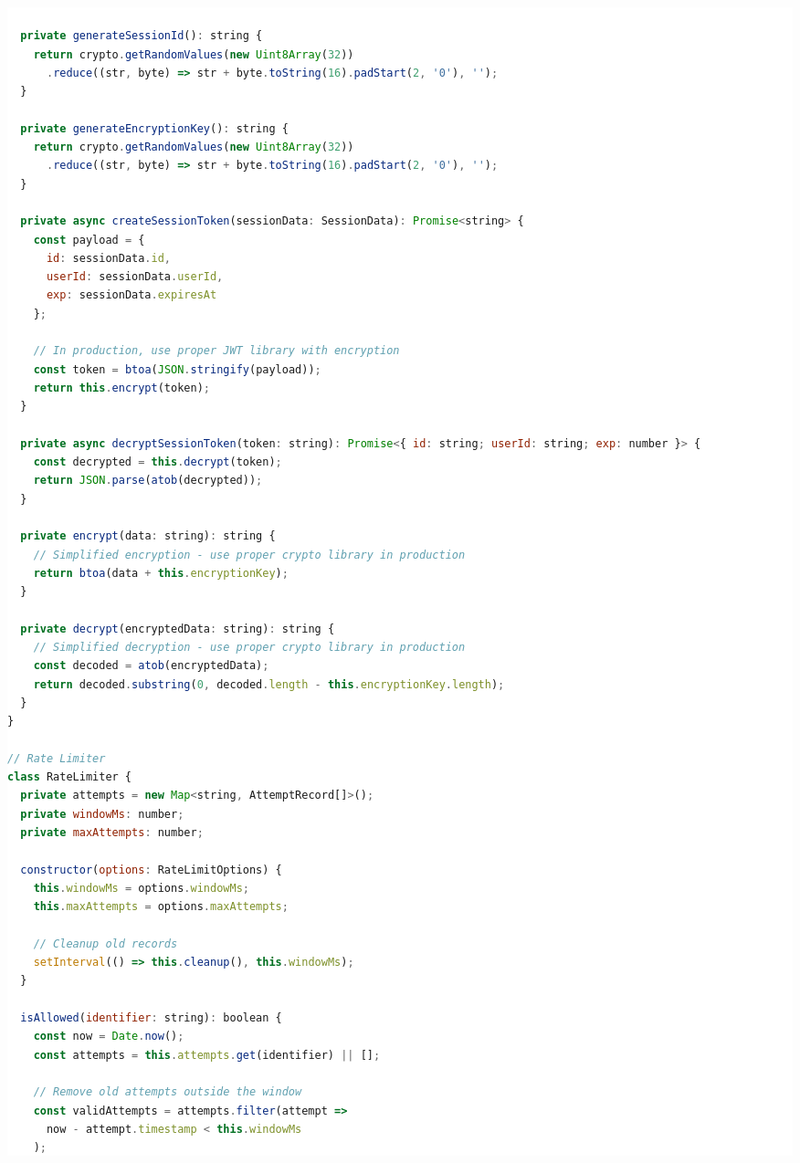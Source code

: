 ```javascript
  
  private generateSessionId(): string {
    return crypto.getRandomValues(new Uint8Array(32))
      .reduce((str, byte) => str + byte.toString(16).padStart(2, '0'), '');
  }
  
  private generateEncryptionKey(): string {
    return crypto.getRandomValues(new Uint8Array(32))
      .reduce((str, byte) => str + byte.toString(16).padStart(2, '0'), '');
  }
  
  private async createSessionToken(sessionData: SessionData): Promise<string> {
    const payload = {
      id: sessionData.id,
      userId: sessionData.userId,
      exp: sessionData.expiresAt
    };
    
    // In production, use proper JWT library with encryption
    const token = btoa(JSON.stringify(payload));
    return this.encrypt(token);
  }
  
  private async decryptSessionToken(token: string): Promise<{ id: string; userId: string; exp: number }> {
    const decrypted = this.decrypt(token);
    return JSON.parse(atob(decrypted));
  }
  
  private encrypt(data: string): string {
    // Simplified encryption - use proper crypto library in production
    return btoa(data + this.encryptionKey);
  }
  
  private decrypt(encryptedData: string): string {
    // Simplified decryption - use proper crypto library in production
    const decoded = atob(encryptedData);
    return decoded.substring(0, decoded.length - this.encryptionKey.length);
  }
}

// Rate Limiter
class RateLimiter {
  private attempts = new Map<string, AttemptRecord[]>();
  private windowMs: number;
  private maxAttempts: number;
  
  constructor(options: RateLimitOptions) {
    this.windowMs = options.windowMs;
    this.maxAttempts = options.maxAttempts;
    
    // Cleanup old records
    setInterval(() => this.cleanup(), this.windowMs);
  }
  
  isAllowed(identifier: string): boolean {
    const now = Date.now();
    const attempts = this.attempts.get(identifier) || [];
    
    // Remove old attempts outside the window
    const validAttempts = attempts.filter(attempt => 
      now - attempt.timestamp < this.windowMs
    );
```